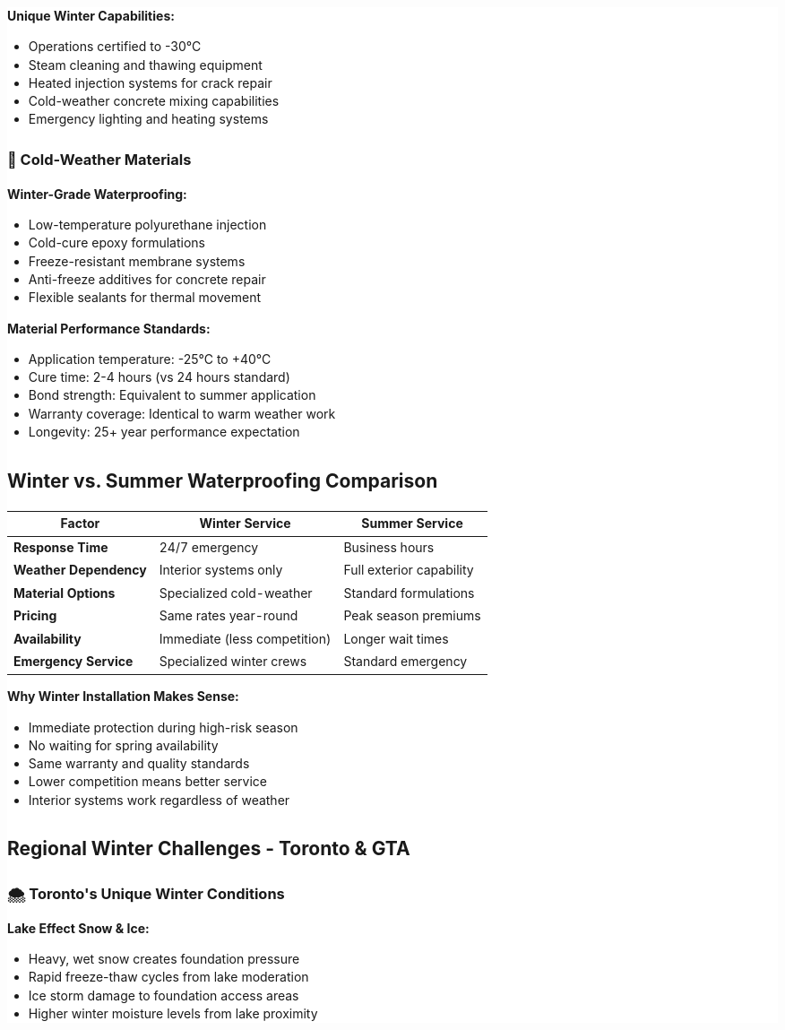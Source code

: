 **Unique Winter Capabilities:**
- Operations certified to -30°C
- Steam cleaning and thawing equipment
- Heated injection systems for crack repair
- Cold-weather concrete mixing capabilities
- Emergency lighting and heating systems

### 🧪 Cold-Weather Materials

**Winter-Grade Waterproofing:**
- Low-temperature polyurethane injection
- Cold-cure epoxy formulations
- Freeze-resistant membrane systems
- Anti-freeze additives for concrete repair
- Flexible sealants for thermal movement

**Material Performance Standards:**
- Application temperature: -25°C to +40°C
- Cure time: 2-4 hours (vs 24 hours standard)
- Bond strength: Equivalent to summer application
- Warranty coverage: Identical to warm weather work
- Longevity: 25+ year performance expectation

## Winter vs. Summer Waterproofing Comparison

| Factor | Winter Service | Summer Service |
|--------|---------------|----------------|
| **Response Time** | 24/7 emergency | Business hours |
| **Weather Dependency** | Interior systems only | Full exterior capability |
| **Material Options** | Specialized cold-weather | Standard formulations |
| **Pricing** | Same rates year-round | Peak season premiums |
| **Availability** | Immediate (less competition) | Longer wait times |
| **Emergency Service** | Specialized winter crews | Standard emergency |

**Why Winter Installation Makes Sense:**
- Immediate protection during high-risk season
- No waiting for spring availability  
- Same warranty and quality standards
- Lower competition means better service
- Interior systems work regardless of weather

## Regional Winter Challenges - Toronto & GTA

### 🌨️ Toronto's Unique Winter Conditions

**Lake Effect Snow & Ice:**
- Heavy, wet snow creates foundation pressure
- Rapid freeze-thaw cycles from lake moderation
- Ice storm damage to foundation access areas
- Higher winter moisture levels from lake proximity

